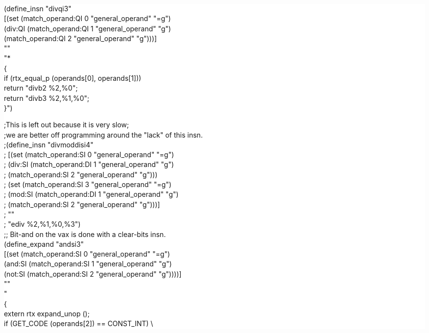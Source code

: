 (define\_insn "divqi3"
\
\[(set (match\_operand:QI 0 "general\_operand" "=g")
\
(div:QI (match\_operand:QI 1 "general\_operand" "g")
\
(match\_operand:QI 2 "general\_operand" "g")))]
\
""
\
"\*
\
{
\
if (rtx\_equal\_p (operands\[0], operands\[1]))
\
return "divb2 %2,%0";
\
return "divb3 %2,%1,%0";
\
}")

;This is left out because it is very slow;
\
;we are better off programming around the "lack" of this insn.
\
;(define\_insn "divmoddisi4"
\
; \[(set (match\_operand:SI 0 "general\_operand" "=g")
\
; (div:SI (match\_operand:DI 1 "general\_operand" "g")
\
; (match\_operand:SI 2 "general\_operand" "g")))
\
; (set (match\_operand:SI 3 "general\_operand" "=g")
\
; (mod:SI (match\_operand:DI 1 "general\_operand" "g")
\
; (match\_operand:SI 2 "general\_operand" "g")))]
\
; ""
\
; "ediv %2,%1,%0,%3")
\
;; Bit-and on the vax is done with a clear-bits insn.
\
(define\_expand "andsi3"
\
\[(set (match\_operand:SI 0 "general\_operand" "=g")
\
(and:SI (match\_operand:SI 1 "general\_operand" "g")
\
(not:SI (match\_operand:SI 2 "general\_operand" "g"))))]
\
""
\
"
\
{
\
extern rtx expand\_unop ();
\
if (GET\_CODE (operands\[2]) == CONST\_INT)
\